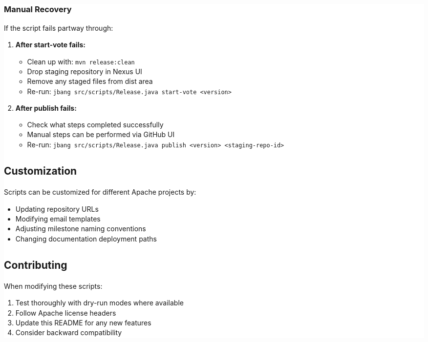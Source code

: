 ### Manual Recovery

If the script fails partway through:

1. **After start-vote fails:**
   - Clean up with: `mvn release:clean`
   - Drop staging repository in Nexus UI
   - Remove any staged files from dist area
   - Re-run: `jbang src/scripts/Release.java start-vote <version>`

2. **After publish fails:**
   - Check what steps completed successfully
   - Manual steps can be performed via GitHub UI
   - Re-run: `jbang src/scripts/Release.java publish <version> <staging-repo-id>`

## Customization

Scripts can be customized for different Apache projects by:

- Updating repository URLs
- Modifying email templates
- Adjusting milestone naming conventions
- Changing documentation deployment paths

## Contributing

When modifying these scripts:

1. Test thoroughly with dry-run modes where available
2. Follow Apache license headers
3. Update this README for any new features
4. Consider backward compatibility
